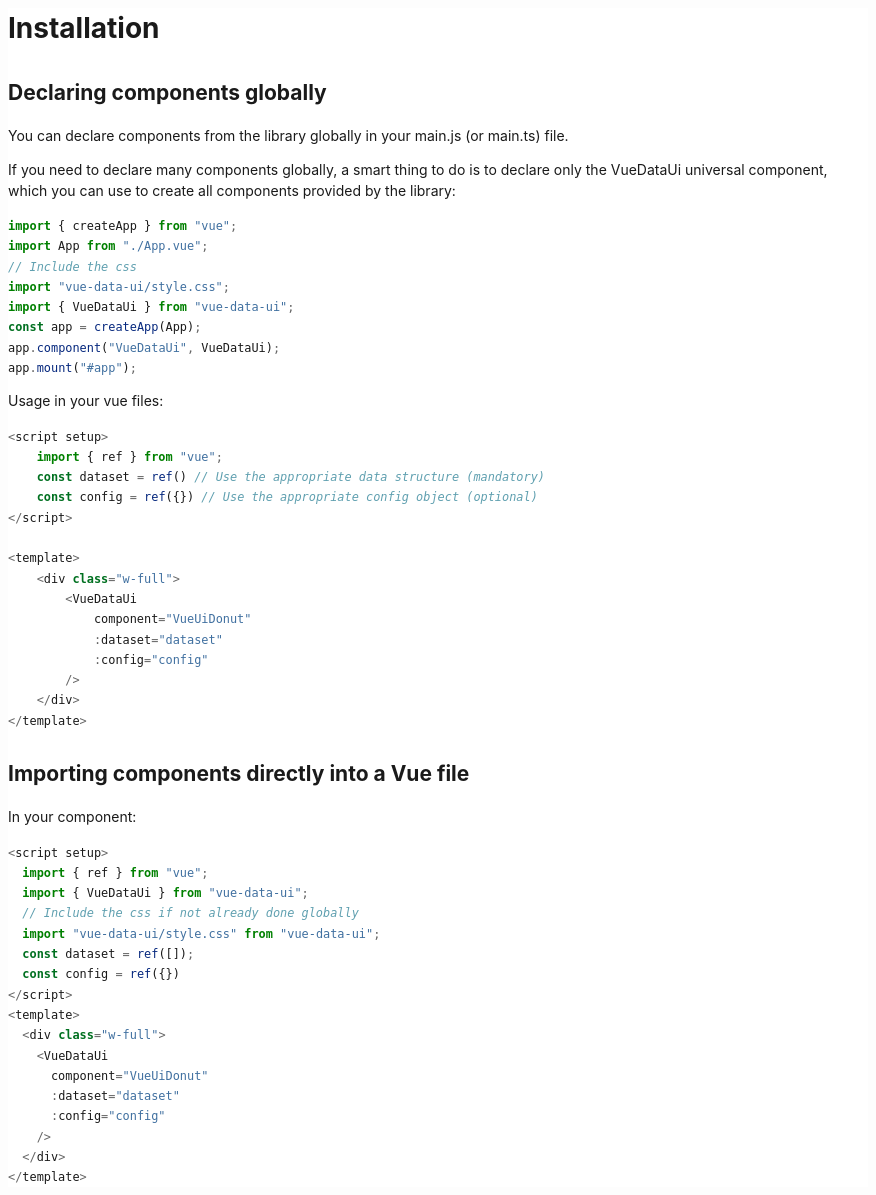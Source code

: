 # Installation

## Declaring components globally

You can declare components from the library globally in your main.js (or main.ts) file.

If you need to declare many components globally, a smart thing to do is to declare only the VueDataUi universal component, which you can use to create all components provided by the library:

```js
import { createApp } from "vue";
import App from "./App.vue";
// Include the css
import "vue-data-ui/style.css";
import { VueDataUi } from "vue-data-ui";
const app = createApp(App);
app.component("VueDataUi", VueDataUi);
app.mount("#app");
```

Usage in your vue files:

```js
<script setup>
    import { ref } from "vue";
    const dataset = ref() // Use the appropriate data structure (mandatory)
    const config = ref({}) // Use the appropriate config object (optional)
</script>

<template>
    <div class="w-full">
        <VueDataUi
            component="VueUiDonut"
            :dataset="dataset"
            :config="config"
        />
    </div>
</template>
```

## Importing components directly into a Vue file

In your component:

```js
<script setup>
  import { ref } from "vue";
  import { VueDataUi } from "vue-data-ui";
  // Include the css if not already done globally
  import "vue-data-ui/style.css" from "vue-data-ui";
  const dataset = ref([]);
  const config = ref({})
</script>
<template>
  <div class="w-full">
    <VueDataUi
      component="VueUiDonut"
      :dataset="dataset"
      :config="config"
    />
  </div>
</template>
```
